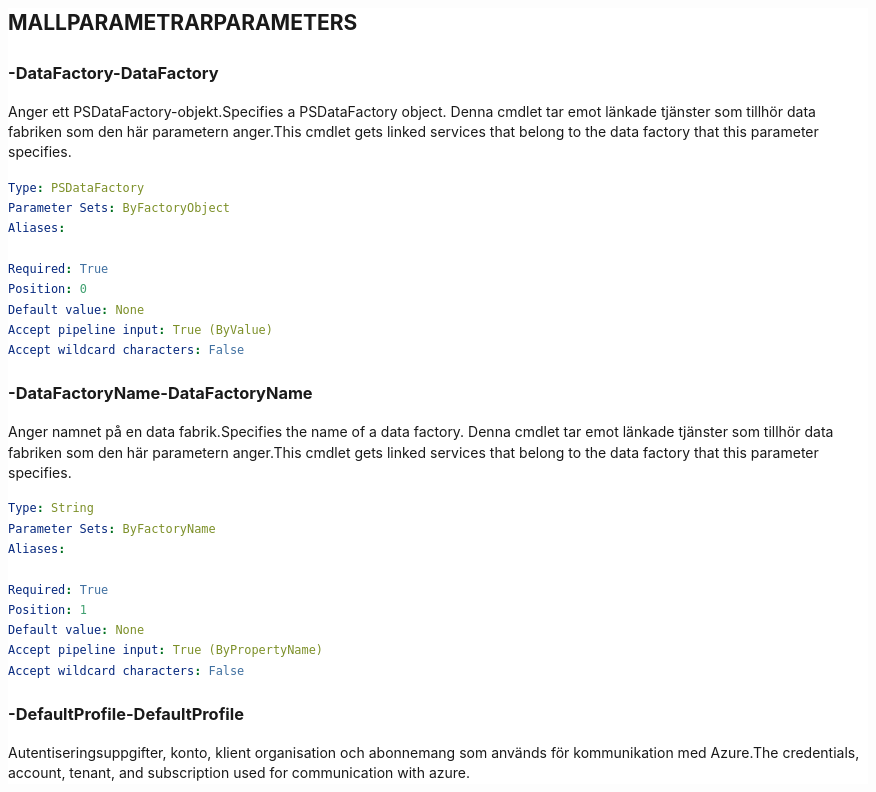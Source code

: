 ## <span data-ttu-id="33c8e-124">MALLPARAMETRAR</span><span class="sxs-lookup"><span data-stu-id="33c8e-124">PARAMETERS</span></span>

### <span data-ttu-id="33c8e-125">-DataFactory</span><span class="sxs-lookup"><span data-stu-id="33c8e-125">-DataFactory</span></span>
<span data-ttu-id="33c8e-126">Anger ett PSDataFactory-objekt.</span><span class="sxs-lookup"><span data-stu-id="33c8e-126">Specifies a PSDataFactory object.</span></span>
<span data-ttu-id="33c8e-127">Denna cmdlet tar emot länkade tjänster som tillhör data fabriken som den här parametern anger.</span><span class="sxs-lookup"><span data-stu-id="33c8e-127">This cmdlet gets linked services that belong to the data factory that this parameter specifies.</span></span>

```yaml
Type: PSDataFactory
Parameter Sets: ByFactoryObject
Aliases: 

Required: True
Position: 0
Default value: None
Accept pipeline input: True (ByValue)
Accept wildcard characters: False
```

### <span data-ttu-id="33c8e-128">-DataFactoryName</span><span class="sxs-lookup"><span data-stu-id="33c8e-128">-DataFactoryName</span></span>
<span data-ttu-id="33c8e-129">Anger namnet på en data fabrik.</span><span class="sxs-lookup"><span data-stu-id="33c8e-129">Specifies the name of a data factory.</span></span>
<span data-ttu-id="33c8e-130">Denna cmdlet tar emot länkade tjänster som tillhör data fabriken som den här parametern anger.</span><span class="sxs-lookup"><span data-stu-id="33c8e-130">This cmdlet gets linked services that belong to the data factory that this parameter specifies.</span></span>

```yaml
Type: String
Parameter Sets: ByFactoryName
Aliases: 

Required: True
Position: 1
Default value: None
Accept pipeline input: True (ByPropertyName)
Accept wildcard characters: False
```

### <span data-ttu-id="33c8e-131">-DefaultProfile</span><span class="sxs-lookup"><span data-stu-id="33c8e-131">-DefaultProfile</span></span>
<span data-ttu-id="33c8e-132">Autentiseringsuppgifter, konto, klient organisation och abonnemang som används för kommunikation med Azure.</span><span class="sxs-lookup"><span data-stu-id="33c8e-132">The credentials, account, tenant, and subscription used for communication with azure.</span></span>
